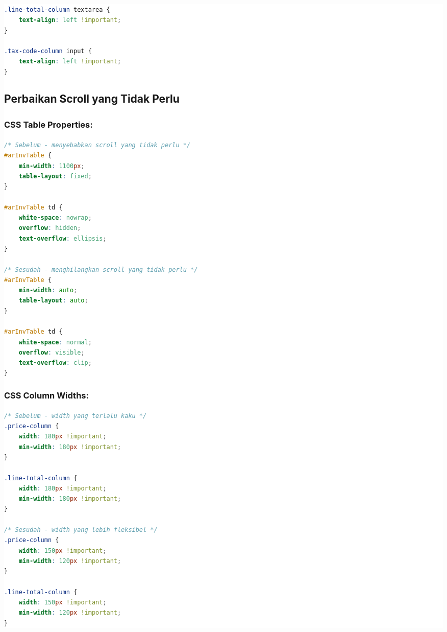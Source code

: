 ```css
.line-total-column textarea {
    text-align: left !important;
}

.tax-code-column input {
    text-align: left !important;
}
```

## Perbaikan Scroll yang Tidak Perlu

### CSS Table Properties:
```css
/* Sebelum - menyebabkan scroll yang tidak perlu */
#arInvTable {
    min-width: 1100px;
    table-layout: fixed;
}

#arInvTable td {
    white-space: nowrap;
    overflow: hidden;
    text-overflow: ellipsis;
}

/* Sesudah - menghilangkan scroll yang tidak perlu */
#arInvTable {
    min-width: auto;
    table-layout: auto;
}

#arInvTable td {
    white-space: normal;
    overflow: visible;
    text-overflow: clip;
}
```

### CSS Column Widths:
```css
/* Sebelum - width yang terlalu kaku */
.price-column {
    width: 180px !important;
    min-width: 180px !important;
}

.line-total-column {
    width: 180px !important;
    min-width: 180px !important;
}

/* Sesudah - width yang lebih fleksibel */
.price-column {
    width: 150px !important;
    min-width: 120px !important;
}

.line-total-column {
    width: 150px !important;
    min-width: 120px !important;
}
```
